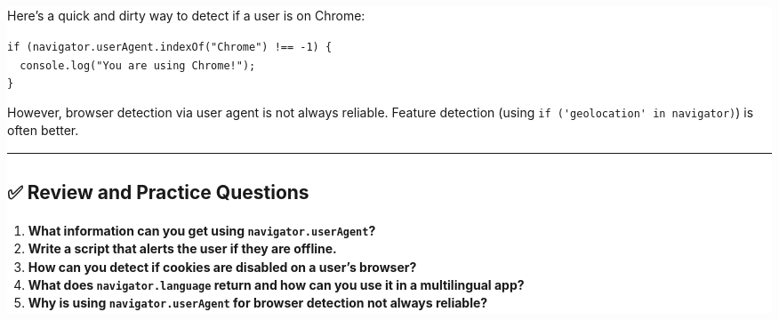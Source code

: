 Here’s a quick and dirty way to detect if a user is on Chrome:

```
if (navigator.userAgent.indexOf("Chrome") !== -1) {
  console.log("You are using Chrome!");
}
```

However, browser detection via user agent is not always reliable. Feature detection (using `if ('geolocation' in navigator)`) is often better.

---


## ✅ Review and Practice Questions

1. **What information can you get using `navigator.userAgent`?**
2. **Write a script that alerts the user if they are offline.**
3. **How can you detect if cookies are disabled on a user’s browser?**
4. **What does `navigator.language` return and how can you use it in a multilingual app?**
5. **Why is using `navigator.userAgent` for browser detection not always reliable?**